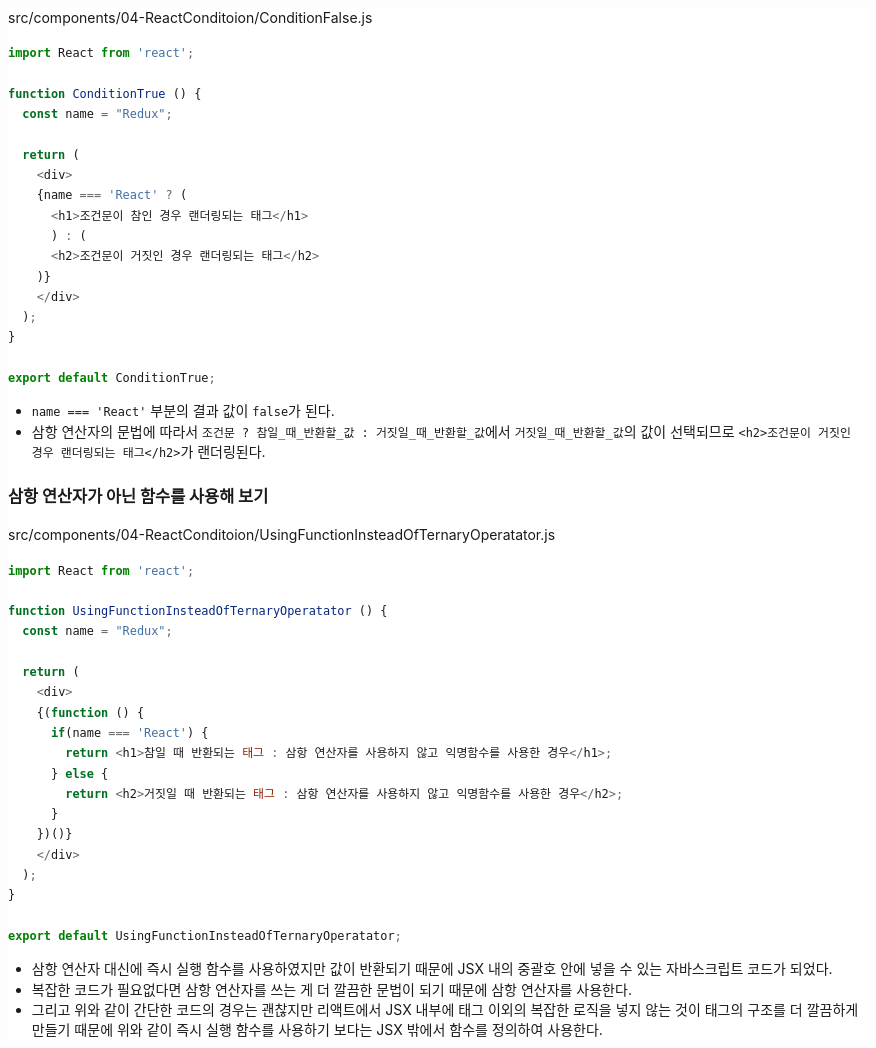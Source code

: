 
src/components/04-ReactConditoion/ConditionFalse.js
```js
import React from 'react';

function ConditionTrue () {
  const name = "Redux";

  return (
    <div>
    {name === 'React' ? (
      <h1>조건문이 참인 경우 랜더링되는 태그</h1>
      ) : (
      <h2>조건문이 거짓인 경우 랜더링되는 태그</h2>
    )}
    </div>
  );
}

export default ConditionTrue;
```
- `name === 'React'` 부분의 결과 값이 `false`가 된다.
- 삼항 연산자의 문법에 따라서 `조건문 ? 참일_때_반환할_값 : 거짓일_때_반환할_값`에서 `거짓일_때_반환할_값`의 값이 선택되므로 `<h2>조건문이 거짓인 경우 랜더링되는 태그</h2>`가 랜더링된다.

### 삼항 연산자가 아닌 함수를 사용해 보기
src/components/04-ReactConditoion/UsingFunctionInsteadOfTernaryOperatator.js
```js
import React from 'react';

function UsingFunctionInsteadOfTernaryOperatator () {
  const name = "Redux";

  return (
    <div>
    {(function () {
      if(name === 'React') {
        return <h1>참일 때 반환되는 태그 : 삼항 연산자를 사용하지 않고 익명함수를 사용한 경우</h1>;
      } else {
        return <h2>거짓일 때 반환되는 태그 : 삼항 연산자를 사용하지 않고 익명함수를 사용한 경우</h2>;
      }
    })()}
    </div>
  );
}

export default UsingFunctionInsteadOfTernaryOperatator;
```
- 삼항 연산자 대신에 즉시 실행 함수를 사용하였지만 값이 반환되기 때문에 JSX 내의 중괄호 안에 넣을 수 있는 자바스크립트 코드가 되었다.
- 복잡한 코드가 필요없다면 삼항 연산자를 쓰는 게 더 깔끔한 문법이 되기 때문에 삼항 연산자를 사용한다.
- 그리고 위와 같이 간단한 코드의 경우는 괜찮지만 리액트에서 JSX 내부에 태그 이외의 복잡한 로직을 넣지 않는 것이 태그의 구조를 더 깔끔하게 만들기 때문에 위와 같이 즉시 실행 함수를 사용하기 보다는 JSX 밖에서 함수를 정의하여 사용한다. 
